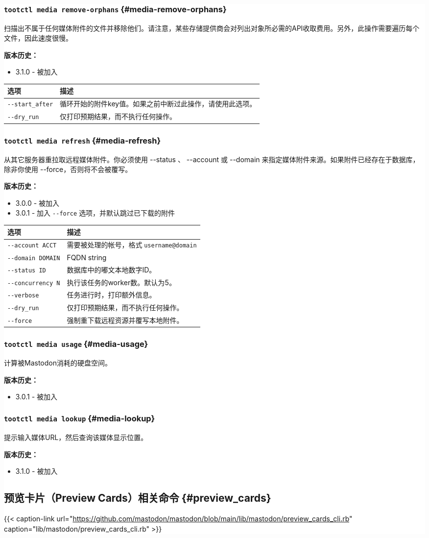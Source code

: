 ### `tootctl media remove-orphans` {#media-remove-orphans}

扫描出不属于任何媒体附件的文件并移除他们。请注意，某些存储提供商会对列出对象所必需的API收取费用。另外，此操作需要遍历每个文件，因此速度很慢。

**版本历史：**
* 3.1.0 - 被加入

| 选项 | 描述 |
| :--- | :--- |
| `--start_after` | 循环开始的附件key值。如果之前中断过此操作，请使用此选项。 |
| `--dry_run` | 仅打印预期结果，而不执行任何操作。 |

### `tootctl media refresh` {#media-refresh}

从其它服务器重拉取远程媒体附件。你必须使用 --status 、 --account 或 --domain 来指定媒体附件来源。如果附件已经存在于数据库，除非你使用 --force，否则将不会被覆写。

**版本历史：**
* 3.0.0 - 被加入
* 3.0.1 - 加入 `--force` 选项，并默认跳过已下载的附件

| 选项 | 描述 |
| :--- | :--- |
| `--account ACCT` | 需要被处理的帐号，格式 `username@domain` |
| `--domain DOMAIN` | FQDN string |
| `--status ID` | 数据库中的嘟文本地数字ID。 |
| `--concurrency N` | 执行该任务的worker数。默认为5。 |
| `--verbose` | 任务进行时，打印额外信息。  |
| `--dry_run` | 仅打印预期结果，而不执行任何操作。 |
| `--force` | 强制重下载远程资源并覆写本地附件。 |

### `tootctl media usage` {#media-usage}

计算被Mastodon消耗的硬盘空间。

**版本历史：**
* 3.0.1 - 被加入

### `tootctl media lookup` {#media-lookup}

提示输入媒体URL，然后查询该媒体显示位置。

**版本历史：**
* 3.1.0 - 被加入

## 预览卡片（Preview Cards）相关命令 {#preview_cards}

{{< caption-link url="https://github.com/mastodon/mastodon/blob/main/lib/mastodon/preview_cards_cli.rb" caption="lib/mastodon/preview_cards_cli.rb" >}}
